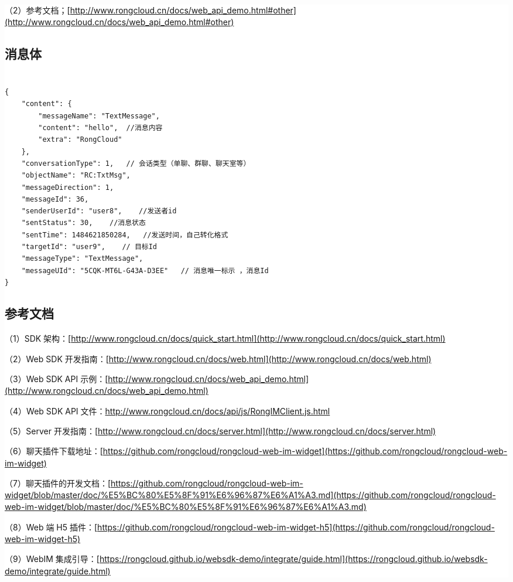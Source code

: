 （2）参考文档；[http://www.rongcloud.cn/docs/web_api_demo.html#other](http://www.rongcloud.cn/docs/web_api_demo.html#other)


## 消息体

```

{
    "content": {
        "messageName": "TextMessage",
        "content": "hello",  //消息内容
        "extra": "RongCloud"
    },
    "conversationType": 1,   // 会话类型（单聊、群聊、聊天室等）
    "objectName": "RC:TxtMsg",  
    "messageDirection": 1,
    "messageId": 36,
    "senderUserId": "user8",    //发送者id
    "sentStatus": 30,    //消息状态
    "sentTime": 1484621850284,   //发送时间，自己转化格式
    "targetId": "user9",    // 目标Id
    "messageType": "TextMessage",
    "messageUId": "5CQK-MT6L-G43A-D3EE"   // 消息唯一标示 ，消息Id
}

```


## 参考文档

（1）SDK 架构：[http://www.rongcloud.cn/docs/quick_start.html](http://www.rongcloud.cn/docs/quick_start.html)

（2）Web SDK 开发指南：[http://www.rongcloud.cn/docs/web.html](http://www.rongcloud.cn/docs/web.html)

（3）Web SDK API 示例：[http://www.rongcloud.cn/docs/web_api_demo.html](http://www.rongcloud.cn/docs/web_api_demo.html)

（4）Web SDK API 文件：<a href="http://www.rongcloud.cn/docs/api/js/RongIMClient.js.html">http://www.rongcloud.cn/docs/api/js/RongIMClient.js.html

（5）Server 开发指南：[http://www.rongcloud.cn/docs/server.html](http://www.rongcloud.cn/docs/server.html)

（6）聊天插件下载地址：[https://github.com/rongcloud/rongcloud-web-im-widget](https://github.com/rongcloud/rongcloud-web-im-widget)

（7）聊天插件的开发文档：[https://github.com/rongcloud/rongcloud-web-im-widget/blob/master/doc/%E5%BC%80%E5%8F%91%E6%96%87%E6%A1%A3.md](https://github.com/rongcloud/rongcloud-web-im-widget/blob/master/doc/%E5%BC%80%E5%8F%91%E6%96%87%E6%A1%A3.md)

（8）Web 端 H5 插件：[https://github.com/rongcloud/rongcloud-web-im-widget-h5](https://github.com/rongcloud/rongcloud-web-im-widget-h5)

（9）WebIM 集成引导：[https://rongcloud.github.io/websdk-demo/integrate/guide.html](https://rongcloud.github.io/websdk-demo/integrate/guide.html)
